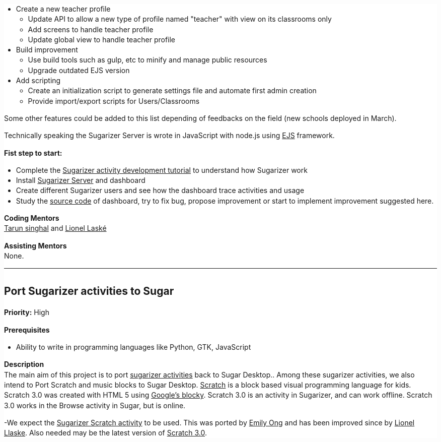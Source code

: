 - Create a new teacher profile
	- Update API to allow a new type of profile named "teacher" with view on its classrooms only
	- Add screens to handle teacher profile
	- Update global view to handle teacher profile
- Build improvement
	- Use build tools such as gulp, etc to minify and manage public resources
	- Upgrade outdated EJS version
- Add scripting
	- Create an initialization script to generate settings file and automate first admin creation
	- Provide import/export scripts for Users/Classrooms

Some other features could be added to this list depending of feedbacks on the field (new schools deployed in March).

Technically speaking the Sugarizer Server is wrote in JavaScript with node.js using [EJS](https://ejs.co/) framework.

**Fist step to start:**<br>

- Complete the [Sugarizer activity development tutorial](https://github.com/llaske/sugarizer/blob/dev/docs/tutorial.md) to understand how Sugarizer work
- Install [Sugarizer Server](https://github.com/llaske/sugarizer-server/tree/dev) and dashboard
- Create different Sugarizer users and see how the dashboard trace activities and usage
- Study the [source code](https://github.com/llaske/sugarizer-server/tree/dev/dashboard) of dashboard, try to fix bug, propose improvement or start to implement improvement suggested here.

**Coding Mentors**<br>
[Tarun singhal](https://github.com/tarunsinghal92) and
[Lionel Laské](https://www.github.com/llaske) 

**Assisting Mentors**<br>
None.

------------

## Port Sugarizer activities to Sugar

**Priority:** High

**Prerequisites**<br>
 - Ability to write in programming languages like Python, GTK, JavaScript 


**Description**<br>
The main aim of this project is to port [sugarizer activities](https://github.com/llaske/sugarizer/tree/dev/activities) back to Sugar Desktop.. Among these sugarizer activities, we also intend to Port Scratch and music blocks to Sugar Desktop. 
[Scratch](https://scratch.mit.edu/) is a block based visual programming language for kids. Scratch 3.0 was created with HTML 5 using [Google’s blocky](https://developers.google.com/blockly/). Scratch 3.0 is an activity in Sugarizer, and can work offline. Scratch 3.0 works in the Browse activity in Sugar, but is online. 

-We expect the [Sugarizer Scratch activity](https://github.com/llaske/sugarizer/tree/dev/activities/Scratch.activity) to be used.  This was ported by [Emily Ong](https://github.com/EmilyOng/Scratch.activity) and has been improved since by [Lionel Llaske](https://github.com/llaske).  Also needed may be the latest version of [Scratch 3.0](https://github.com/LLK/scratch-gui).
